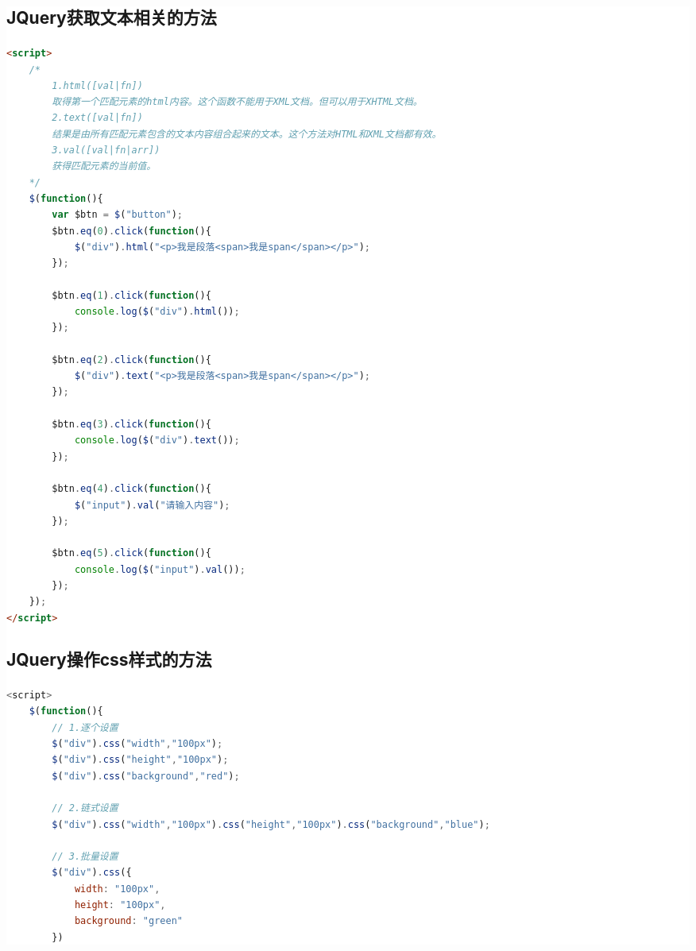 

## JQuery获取文本相关的方法

```html
<script>
    /*
        1.html([val|fn])
        取得第一个匹配元素的html内容。这个函数不能用于XML文档。但可以用于XHTML文档。
        2.text([val|fn])
        结果是由所有匹配元素包含的文本内容组合起来的文本。这个方法对HTML和XML文档都有效。
        3.val([val|fn|arr])
        获得匹配元素的当前值。
    */
    $(function(){
        var $btn = $("button");
        $btn.eq(0).click(function(){
            $("div").html("<p>我是段落<span>我是span</span></p>");
        });

        $btn.eq(1).click(function(){
            console.log($("div").html());
        });

        $btn.eq(2).click(function(){
            $("div").text("<p>我是段落<span>我是span</span></p>");
        });

        $btn.eq(3).click(function(){
            console.log($("div").text());
        });

        $btn.eq(4).click(function(){
            $("input").val("请输入内容");
        });

        $btn.eq(5).click(function(){
            console.log($("input").val());
        });
    });
</script>
```



## JQuery操作css样式的方法

```js
<script>
    $(function(){
        // 1.逐个设置
        $("div").css("width","100px");
        $("div").css("height","100px");
        $("div").css("background","red");

        // 2.链式设置
        $("div").css("width","100px").css("height","100px").css("background","blue");

        // 3.批量设置
        $("div").css({
            width: "100px",
            height: "100px",
            background: "green"
        })

```